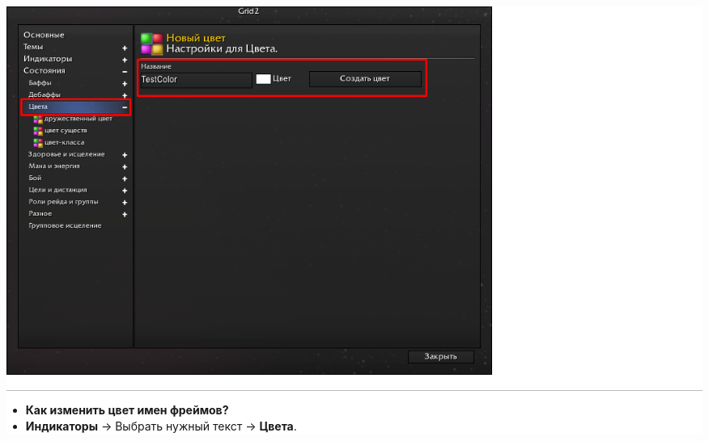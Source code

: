 <img src="/assets/img/grid2/ind2.png" width=600x> 
</p>

<hr style="height:1px;background-color:#bbb">
<p></p>

* **Как изменить цвет имен фреймов?**
* **Индикаторы** → Выбрать нужный текст → **Цвета**.

<p align="center">